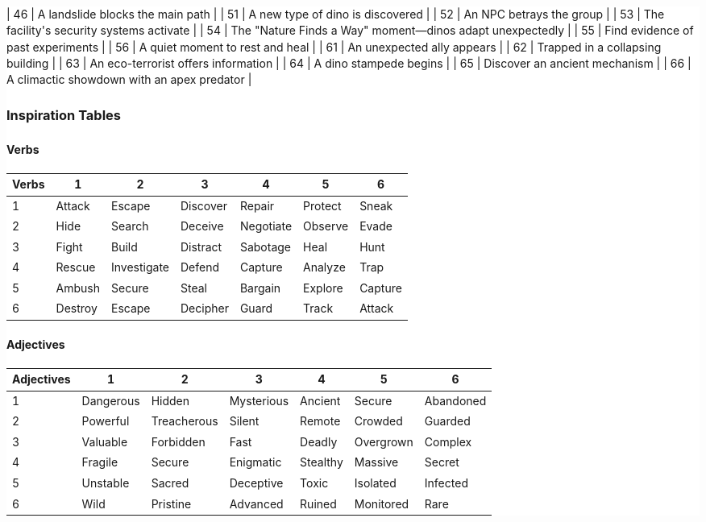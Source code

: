 | 46  | A landslide blocks the main path                          |
| 51  | A new type of dino is discovered                          |
| 52  | An NPC betrays the group                                  |
| 53  | The facility's security systems activate                  |
| 54  | The "Nature Finds a Way" moment—dinos adapt unexpectedly  |
| 55  | Find evidence of past experiments                         |
| 56  | A quiet moment to rest and heal                           |
| 61  | An unexpected ally appears                                |
| 62  | Trapped in a collapsing building                          |
| 63  | An eco-terrorist offers information                       |
| 64  | A dino stampede begins                                    |
| 65  | Discover an ancient mechanism                             |
| 66  | A climactic showdown with an apex predator                |

### Inspiration Tables

#### Verbs

|  Verbs   | 1       | 2         | 3       | 4         | 5        | 6       |
| --- | ------- | -------- | ------- | -------- | -------- | ------- |
| 1   | Attack  | Escape   | Discover| Repair   | Protect  | Sneak   |
| 2   | Hide    | Search   | Deceive | Negotiate| Observe  | Evade   |
| 3   | Fight   | Build    | Distract| Sabotage | Heal     | Hunt    |
| 4   | Rescue  | Investigate | Defend | Capture  | Analyze  | Trap    |
| 5   | Ambush  | Secure   | Steal   | Bargain  | Explore  | Capture |
| 6   | Destroy | Escape   | Decipher| Guard    | Track    | Attack  |

#### Adjectives

|  Adjectives | 1       | 2         | 3         | 4       | 5        | 6       |
| --- | ------- | -------- | -------- | ------- | -------- | ------- |
| 1   | Dangerous| Hidden   | Mysterious| Ancient | Secure   | Abandoned|
| 2   | Powerful | Treacherous | Silent  | Remote  | Crowded  | Guarded |
| 3   | Valuable | Forbidden | Fast     | Deadly  | Overgrown| Complex |
| 4   | Fragile  | Secure    | Enigmatic| Stealthy| Massive  | Secret  |
| 5   | Unstable | Sacred    | Deceptive| Toxic   | Isolated | Infected|
| 6   | Wild     | Pristine  | Advanced | Ruined  | Monitored| Rare    |
